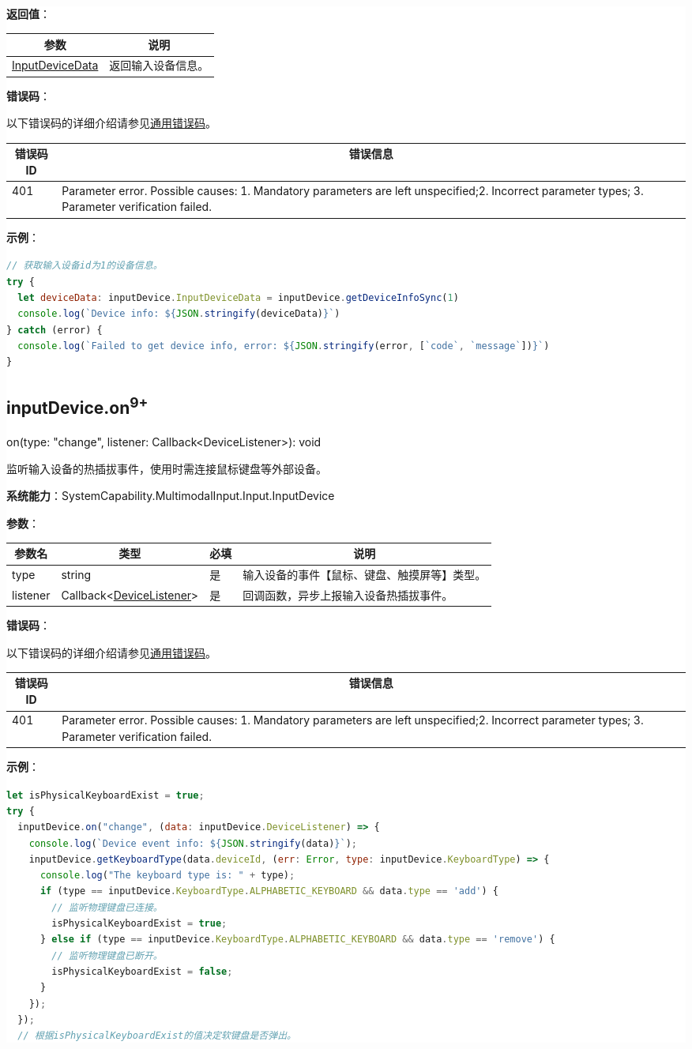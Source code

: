 **返回值**：

| 参数                                               | 说明                            |
| -------------------------------------------------- | ------------------------------- |
| [InputDeviceData](#inputdevicedata) | 返回输入设备信息。 |

**错误码**：

以下错误码的详细介绍请参见[通用错误码](../errorcode-universal.md)。

| 错误码ID  | 错误信息             |
| ---- | --------------------- |
| 401  | Parameter error. Possible causes: 1. Mandatory parameters are left unspecified;2. Incorrect parameter types; 3. Parameter verification failed. |

**示例**：

```js
// 获取输入设备id为1的设备信息。
try {
  let deviceData: inputDevice.InputDeviceData = inputDevice.getDeviceInfoSync(1)
  console.log(`Device info: ${JSON.stringify(deviceData)}`)
} catch (error) {
  console.log(`Failed to get device info, error: ${JSON.stringify(error, [`code`, `message`])}`)
}
```

## inputDevice.on<sup>9+</sup>

on(type: "change", listener: Callback&lt;DeviceListener&gt;): void

监听输入设备的热插拔事件，使用时需连接鼠标键盘等外部设备。

**系统能力**：SystemCapability.MultimodalInput.Input.InputDevice

**参数**：

| 参数名       | 类型                                       | 必填   | 说明          |
| -------- | ---------------------------------------- | ---- | ----------- |
| type     | string                                   | 是    | 输入设备的事件【鼠标、键盘、触摸屏等】类型。  |
| listener | Callback&lt;[DeviceListener](#devicelistener9)&gt; | 是    | 回调函数，异步上报输入设备热插拔事件。 |

**错误码**：

以下错误码的详细介绍请参见[通用错误码](../errorcode-universal.md)。

| 错误码ID  | 错误信息             |
| ---- | --------------------- |
| 401  | Parameter error. Possible causes: 1. Mandatory parameters are left unspecified;2. Incorrect parameter types; 3. Parameter verification failed. |

**示例**：

```js
let isPhysicalKeyboardExist = true;
try {
  inputDevice.on("change", (data: inputDevice.DeviceListener) => {
    console.log(`Device event info: ${JSON.stringify(data)}`);
    inputDevice.getKeyboardType(data.deviceId, (err: Error, type: inputDevice.KeyboardType) => {
      console.log("The keyboard type is: " + type);
      if (type == inputDevice.KeyboardType.ALPHABETIC_KEYBOARD && data.type == 'add') {
        // 监听物理键盘已连接。
        isPhysicalKeyboardExist = true;
      } else if (type == inputDevice.KeyboardType.ALPHABETIC_KEYBOARD && data.type == 'remove') {
        // 监听物理键盘已断开。
        isPhysicalKeyboardExist = false;
      }
    });
  });
  // 根据isPhysicalKeyboardExist的值决定软键盘是否弹出。
```